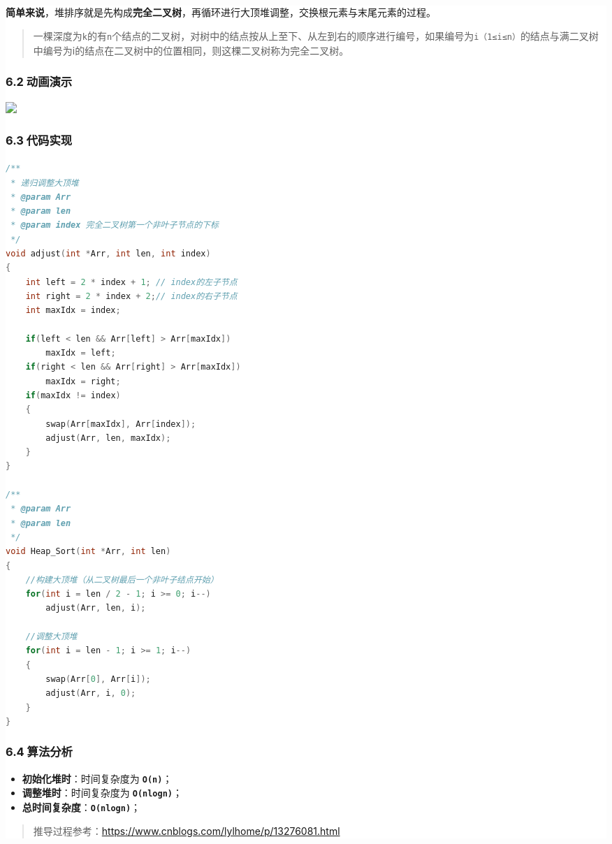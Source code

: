 **简单来说**，堆排序就是先构成**完全二叉树**，再循环进行大顶堆调整，交换根元素与末尾元素的过程。
>一棵深度为`k`的有`n`个结点的二叉树，对树中的结点按从上至下、从左到右的顺序进行编号，如果编号为`i（1≤i≤n）`的结点与满二叉树中编号为i的结点在二叉树中的位置相同，则这棵二叉树称为完全二叉树。

### 6.2 动画演示
![](https://temp-1301794075.cos.ap-chengdu.myqcloud.com/heap.gif)

### 6.3 代码实现
```cpp
/**
 * 递归调整大顶堆
 * @param Arr
 * @param len
 * @param index 完全二叉树第一个非叶子节点的下标
 */
void adjust(int *Arr, int len, int index)
{
    int left = 2 * index + 1; // index的左子节点
    int right = 2 * index + 2;// index的右子节点
    int maxIdx = index;

    if(left < len && Arr[left] > Arr[maxIdx])
        maxIdx = left;
    if(right < len && Arr[right] > Arr[maxIdx])
        maxIdx = right;
    if(maxIdx != index)
    {
        swap(Arr[maxIdx], Arr[index]);
        adjust(Arr, len, maxIdx);
    }
}

/**
 * @param Arr
 * @param len
 */
void Heap_Sort(int *Arr, int len)
{
    //构建大顶堆（从二叉树最后一个非叶子结点开始）
    for(int i = len / 2 - 1; i >= 0; i--)
        adjust(Arr, len, i);

    //调整大顶堆
    for(int i = len - 1; i >= 1; i--)
    {
        swap(Arr[0], Arr[i]); 
        adjust(Arr, i, 0); 
    }
}
```
### 6.4 算法分析
* **初始化堆时**：时间复杂度为 **`O(n)`**；
* **调整堆时**：时间复杂度为 **`O(nlogn)`**；
* **总时间复杂度**：**`O(nlogn)`**；
> 推导过程参考：https://www.cnblogs.com/lylhome/p/13276081.html
